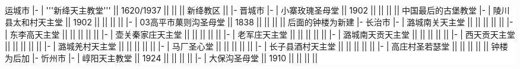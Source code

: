 <td  style="text-align:left; white-space:nowrap; background:#fff7da;">运城市</td>
|-
| '''新绛天主教堂''' || 1620/1937 ||  ||  || 新绛教区 || 
|-
<td  style="text-align:left; white-space:nowrap; background:#fff7da;">晋城市</td>
|-
| 小寨玫瑰圣母堂 || 1902 ||  ||  ||  || 中国最后的古堡教堂
|-
| 陵川县太和村天主堂 || 1902 ||  ||  ||  || 
|-
| 03高平市菓则沟圣母堂 || 1838 ||  ||  ||  || 后面的钟楼为新建
|-
<td  style="text-align:left; white-space:nowrap; background:#fff7da;">长治市</td>
|-
| 潞城南关天主堂  ||  ||  ||  ||  || 
|-
| 东李高天主堂 ||  ||  ||  ||  || 
|-
| 壶关秦家庄天主堂 ||  ||  ||  ||  || 
|-
| 老军庄天主堂 ||  ||  ||  ||  || 
|-
| 潞城南天贡天主堂 ||  ||  ||  ||  ||
|-
| 西天贡天主堂 ||  ||  ||  ||  ||  
|-
| 潞城羌村天主堂 ||  ||  ||  ||  || 
|-
| 马厂圣心堂 ||  ||  ||  ||  || 
|-
| 长子县酒村天主堂 ||  ||  ||  ||  || 
|-
| 高庄村圣若瑟堂 ||  ||  ||  ||  || 钟楼为后加
|-
<td  style="text-align:left; white-space:nowrap; background:#fff7da;">忻州市</td>
|-
| 崞阳天主教堂 || 1924 ||  ||  ||  || 
|-
| 大保沟圣母堂 || 1910 ||  ||  ||  || 